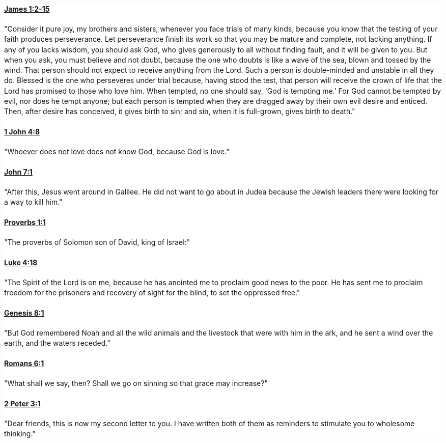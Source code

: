 #### [James 1:2-15](<https://www.biblegateway.com/passage/?search=James+1%3A2-15&version=NIV>)

"Consider it pure joy, my brothers and sisters, whenever you face trials of many kinds, because you know that the testing of your faith produces perseverance. Let perseverance finish its work so that you may be mature and complete, not lacking anything. If any of you lacks wisdom, you should ask God, who gives generously to all without finding fault, and it will be given to you. But when you ask, you must believe and not doubt, because the one who doubts is like a wave of the sea, blown and tossed by the wind. That person should not expect to receive anything from the Lord. Such a person is double-minded and unstable in all they do. Blessed is the one who perseveres under trial because, having stood the test, that person will receive the crown of life that the Lord has promised to those who love him. When tempted, no one should say, 'God is tempting me.' For God cannot be tempted by evil, nor does he tempt anyone; but each person is tempted when they are dragged away by their own evil desire and enticed. Then, after desire has conceived, it gives birth to sin; and sin, when it is full-grown, gives birth to death."

#### [1 John 4:8](<https://www.biblegateway.com/passage/?search=1+John+4%3A8&version=NIV>)

"Whoever does not love does not know God, because God is love."

#### [John 7:1](<https://www.biblegateway.com/passage/?search=John+7%3A1&version=NIV>)

"After this, Jesus went around in Galilee. He did not want to go about in Judea because the Jewish leaders there were looking for a way to kill him."

#### [Proverbs 1:1](<https://www.biblegateway.com/passage/?search=Proverbs+1%3A1&version=NIV>)

"The proverbs of Solomon son of David, king of Israel:"

#### [Luke 4:18](<https://www.biblegateway.com/passage/?search=Luke+4%3A18&version=NIV>)

"The Spirit of the Lord is on me, because he has anointed me to proclaim good news to the poor. He has sent me to proclaim freedom for the prisoners and recovery of sight for the blind, to set the oppressed free."

#### [Genesis 8:1](<https://www.biblegateway.com/passage/?search=Genesis+8%3A1&version=NIV>)

"But God remembered Noah and all the wild animals and the livestock that were with him in the ark, and he sent a wind over the earth, and the waters receded."

#### [Romans 6:1](<https://www.biblegateway.com/passage/?search=Romans+6%3A1&version=NIV>)

"What shall we say, then? Shall we go on sinning so that grace may increase?"

#### [2 Peter 3:1](<https://www.biblegateway.com/passage/?search=2+Peter+3%3A1&version=NIV>)

"Dear friends, this is now my second letter to you. I have written both of them as reminders to stimulate you to wholesome thinking."
